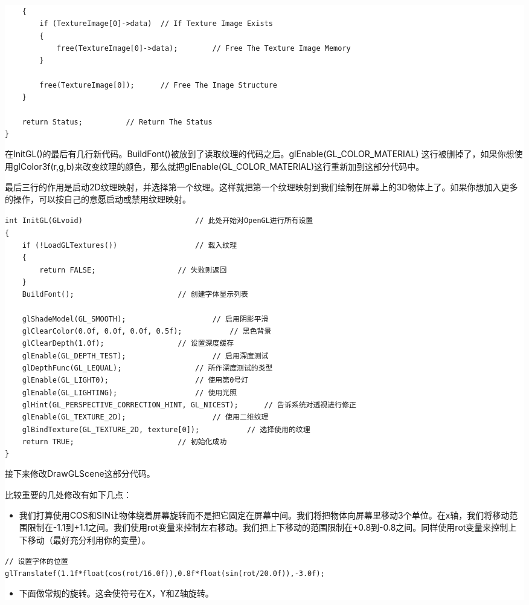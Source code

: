 ```
	{
		if (TextureImage[0]->data)	// If Texture Image Exists
		{
			free(TextureImage[0]->data);		// Free The Texture Image Memory
		}

		free(TextureImage[0]);		// Free The Image Structure
	}

	return Status;			// Return The Status
}
```

在InitGL()的最后有几行新代码。BuildFont()被放到了读取纹理的代码之后。glEnable(GL_COLOR_MATERIAL) 这行被删掉了，如果你想使用glColor3f(r,g,b)来改变纹理的颜色，那么就把glEnable(GL_COLOR_MATERIAL)这行重新加到这部分代码中。

最后三行的作用是启动2D纹理映射，并选择第一个纹理。这样就把第一个纹理映射到我们绘制在屏幕上的3D物体上了。如果你想加入更多的操作，可以按自己的意愿启动或禁用纹理映射。

```
int InitGL(GLvoid)							// 此处开始对OpenGL进行所有设置
{
	if (!LoadGLTextures())					// 载入纹理
	{
		return FALSE;					// 失败则返回
	}
	BuildFont();						// 创建字体显示列表

	glShadeModel(GL_SMOOTH);					// 启用阴影平滑
	glClearColor(0.0f, 0.0f, 0.0f, 0.5f);			// 黑色背景
	glClearDepth(1.0f);					// 设置深度缓存
	glEnable(GL_DEPTH_TEST);					// 启用深度测试
	glDepthFunc(GL_LEQUAL);					// 所作深度测试的类型
	glEnable(GL_LIGHT0);					// 使用第0号灯
	glEnable(GL_LIGHTING);					// 使用光照
	glHint(GL_PERSPECTIVE_CORRECTION_HINT, GL_NICEST);		// 告诉系统对透视进行修正
	glEnable(GL_TEXTURE_2D);					// 使用二维纹理
	glBindTexture(GL_TEXTURE_2D, texture[0]);			// 选择使用的纹理
	return TRUE;						// 初始化成功
}
```

接下来修改DrawGLScene这部分代码。

比较重要的几处修改有如下几点：

* 我们打算使用COS和SIN让物体绕着屏幕旋转而不是把它固定在屏幕中间。我们将把物体向屏幕里移动3个单位。在x轴，我们将移动范围限制在-1.1到+1.1之间。我们使用rot变量来控制左右移动。我们把上下移动的范围限制在+0.8到-0.8之间。同样使用rot变量来控制上下移动（最好充分利用你的变量）。

```
// 设置字体的位置
glTranslatef(1.1f*float(cos(rot/16.0f)),0.8f*float(sin(rot/20.0f)),-3.0f);
```

* 下面做常规的旋转。这会使符号在X，Y和Z轴旋转。
